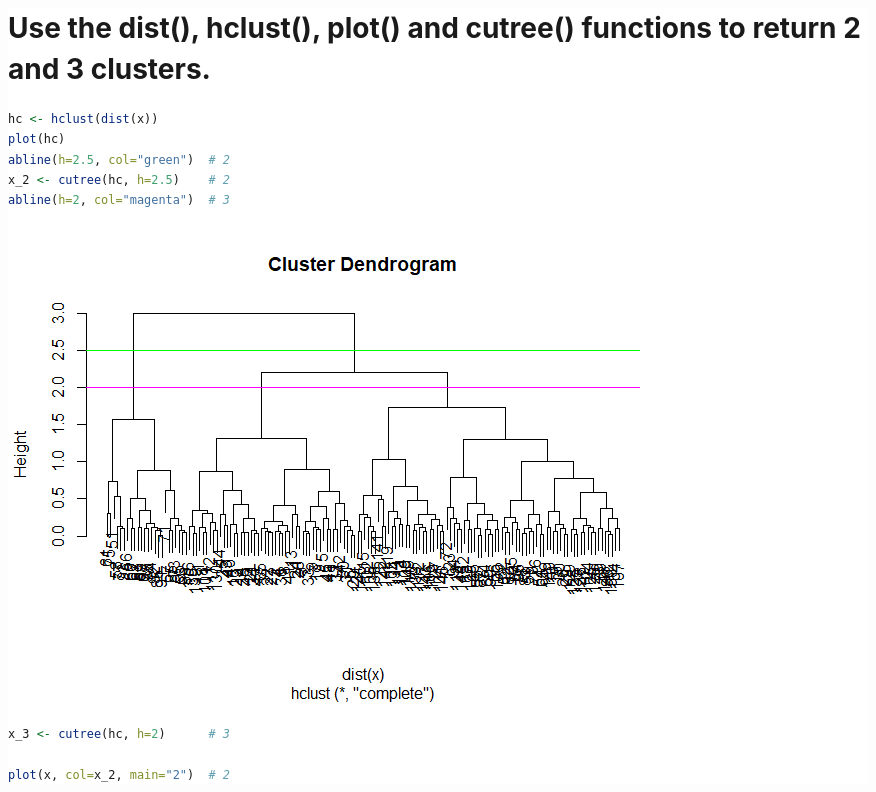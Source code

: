 Use the dist(), hclust(), plot() and cutree() functions to return 2 and 3 clusters.
===================================================================================

``` r
hc <- hclust(dist(x))
plot(hc)
abline(h=2.5, col="green")  # 2
x_2 <- cutree(hc, h=2.5)    # 2
abline(h=2, col="magenta")  # 3
```

![](class08_files/figure-markdown_github/unnamed-chunk-13-1.png)

``` r
x_3 <- cutree(hc, h=2)      # 3

plot(x, col=x_2, main="2")  # 2
```
